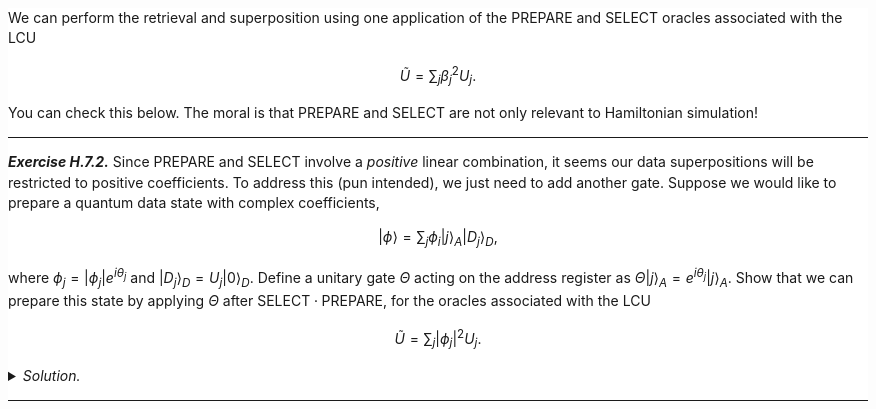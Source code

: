 We can perform the retrieval and superposition using
one application of the PREPARE and SELECT oracles associated with the
LCU

$$
\tilde{U} = \sum_j \beta_j^2 U_j.
$$

You can check this below.
The moral is that PREPARE and SELECT are not only relevant to Hamiltonian
simulation!

---

***Exercise H.7.2.*** Since PREPARE and SELECT involve a *positive*
linear combination, it seems our data superpositions will be
restricted to positive coefficients.
To address this (pun intended), we just need to add another gate.
Suppose we would like to prepare a quantum data
   state with complex coefficients,

$$
\vert \phi\rangle = \sum_j \phi_i \vert j\rangle_A \vert D_j\rangle_D,
$$

where $\phi_j = \vert \phi_j\vert e^{i\theta_j}$ and $\vert D_j\rangle_D
= U_j\vert 0\rangle_D$. Define a unitary gate
$\Theta$ acting on the address register as $\Theta \vert j\rangle_A =
e^{i\theta_j} \vert j\rangle_A.$
Show that we can prepare this state by applying $\Theta$ after
$\text{SELECT}\cdot \text{PREPARE}$, for the oracles associated with
the LCU

$$
\tilde{U} = \sum_j \vert\phi_j\vert^2 U_j.
$$

<details><summary><i>Solution.</i></summary></details>

---
